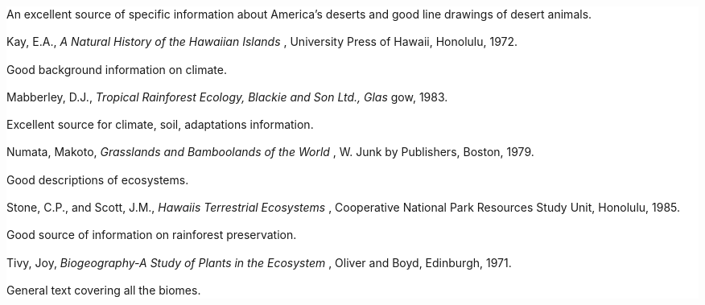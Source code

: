    <span class="indent">
   </span>
   An excellent source of specific information about America’s deserts and good line drawings of desert animals.
  </p>
  <p>
   Kay, E.A.,
   <i>
    A Natural History of the Hawaiian Islands
   </i>
   , University Press of Hawaii, Honolulu, 1972.
  </p>
  <p>
   <span class="indent">
   </span>
   Good background information on climate.
  </p>
  <p>
   Mabberley, D.J.,
   <i>
    Tropical Rainforest Ecology, Blackie and Son Ltd., Glas
   </i>
   gow, 1983.
  </p>
  <p>
   <span class="indent">
   </span>
   Excellent source for climate, soil, adaptations information.
  </p>
  <p>
   Numata, Makoto,
   <i>
    Grasslands and Bamboolands of the World
   </i>
   , W. Junk by Publishers, Boston, 1979.
  </p>
  <p>
   <span class="indent">
   </span>
   Good descriptions of ecosystems.
  </p>
  <p>
   Stone, C.P., and Scott, J.M.,
   <i>
    Hawaiis Terrestrial Ecosystems
   </i>
   , Cooperative National Park Resources Study Unit, Honolulu, 1985.
  </p>
  <p>
   <span class="indent">
   </span>
   Good source of information on rainforest preservation.
  </p>
  <p>
   Tivy, Joy,
   <i>
    Biogeography-A Study of Plants in the Ecosystem
   </i>
   , Oliver and Boyd, Edinburgh, 1971.
  </p>
  <p>
   <span class="indent">
   </span>
   General text covering all the biomes.